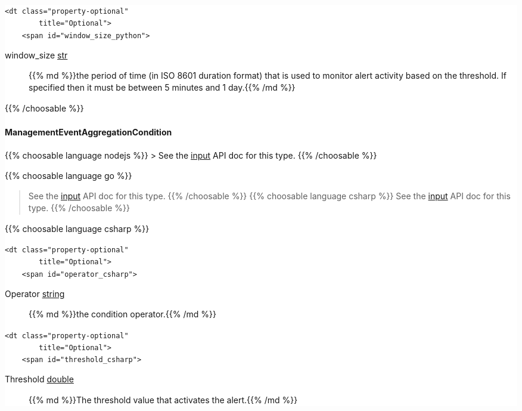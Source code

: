     <dt class="property-optional"
            title="Optional">
        <span id="window_size_python">
<a href="#window_size_python" style="color: inherit; text-decoration: inherit;">window_<wbr>size</a>
</span> 
        <span class="property-indicator"></span>
        <span class="property-type"><a href="https://docs.python.org/3/library/stdtypes.html">str</a></span>
    </dt>
    <dd>{{% md %}}the period of time (in ISO 8601 duration format) that is used to monitor alert activity based on the threshold. If specified then it must be between 5 minutes and 1 day.{{% /md %}}</dd>

</dl>
{{% /choosable %}}





<h4 id="managementeventaggregationcondition">Management<wbr>Event<wbr>Aggregation<wbr>Condition</h4>
{{% choosable language nodejs %}}
> See the <a href="/docs/reference/pkg/nodejs/pulumi/azure-nextgen/types/input/#ManagementEventAggregationCondition">input</a>   API doc for this type.
{{% /choosable %}}

{{% choosable language go %}}
> See the <a href="https://pkg.go.dev/github.com/pulumi/pulumi-azure-nextgen/sdk/go/azure-nextgen/insights?tab=doc#ManagementEventAggregationConditionArgs">input</a>   API doc for this type.
{{% /choosable %}}
{{% choosable language csharp %}}
> See the <a href="/docs/reference/pkg/dotnet/Pulumi.AzureNextGen/Pulumi.AzureNextGen.Insights.Inputs.ManagementEventAggregationConditionArgs.html">input</a>   API doc for this type.
{{% /choosable %}}




{{% choosable language csharp %}}
<dl class="resources-properties">

    <dt class="property-optional"
            title="Optional">
        <span id="operator_csharp">
<a href="#operator_csharp" style="color: inherit; text-decoration: inherit;">Operator</a>
</span> 
        <span class="property-indicator"></span>
        <span class="property-type"><a href="https://docs.microsoft.com/en-us/dotnet/csharp/language-reference/builtin-types/built-in-types">string</a></span>
    </dt>
    <dd>{{% md %}}the condition operator.{{% /md %}}</dd>

    <dt class="property-optional"
            title="Optional">
        <span id="threshold_csharp">
<a href="#threshold_csharp" style="color: inherit; text-decoration: inherit;">Threshold</a>
</span> 
        <span class="property-indicator"></span>
        <span class="property-type"><a href="https://docs.microsoft.com/en-us/dotnet/csharp/language-reference/builtin-types/built-in-types">double</a></span>
    </dt>
    <dd>{{% md %}}The threshold value that activates the alert.{{% /md %}}</dd>
